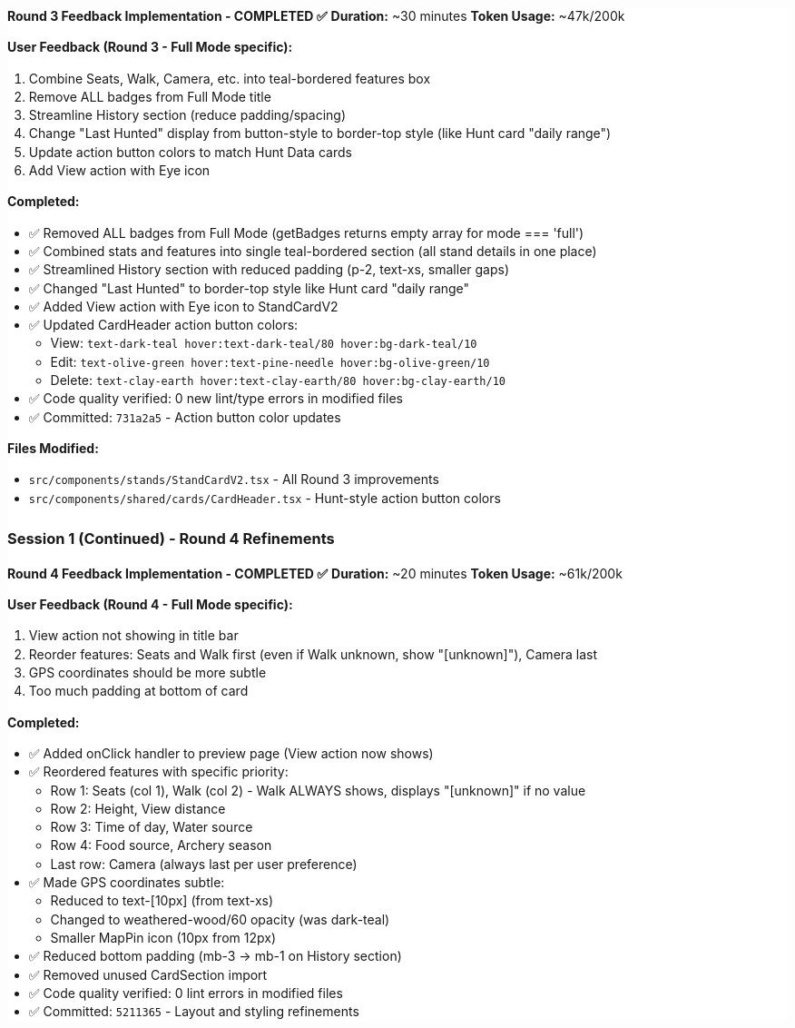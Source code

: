 **Round 3 Feedback Implementation - COMPLETED ✅**
**Duration:** ~30 minutes
**Token Usage:** ~47k/200k

**User Feedback (Round 3 - Full Mode specific):**
1. Combine Seats, Walk, Camera, etc. into teal-bordered features box
2. Remove ALL badges from Full Mode title
3. Streamline History section (reduce padding/spacing)
4. Change "Last Hunted" display from button-style to border-top style (like Hunt card "daily range")
5. Update action button colors to match Hunt Data cards
6. Add View action with Eye icon

**Completed:**
- ✅ Removed ALL badges from Full Mode (getBadges returns empty array for mode === 'full')
- ✅ Combined stats and features into single teal-bordered section (all stand details in one place)
- ✅ Streamlined History section with reduced padding (p-2, text-xs, smaller gaps)
- ✅ Changed "Last Hunted" to border-top style like Hunt card "daily range"
- ✅ Added View action with Eye icon to StandCardV2
- ✅ Updated CardHeader action button colors:
  - View: `text-dark-teal hover:text-dark-teal/80 hover:bg-dark-teal/10`
  - Edit: `text-olive-green hover:text-pine-needle hover:bg-olive-green/10`
  - Delete: `text-clay-earth hover:text-clay-earth/80 hover:bg-clay-earth/10`
- ✅ Code quality verified: 0 new lint/type errors in modified files
- ✅ Committed: `731a2a5` - Action button color updates

**Files Modified:**
- `src/components/stands/StandCardV2.tsx` - All Round 3 improvements
- `src/components/shared/cards/CardHeader.tsx` - Hunt-style action button colors

### Session 1 (Continued) - Round 4 Refinements

**Round 4 Feedback Implementation - COMPLETED ✅**
**Duration:** ~20 minutes
**Token Usage:** ~61k/200k

**User Feedback (Round 4 - Full Mode specific):**
1. View action not showing in title bar
2. Reorder features: Seats and Walk first (even if Walk unknown, show "[unknown]"), Camera last
3. GPS coordinates should be more subtle
4. Too much padding at bottom of card

**Completed:**
- ✅ Added onClick handler to preview page (View action now shows)
- ✅ Reordered features with specific priority:
  - Row 1: Seats (col 1), Walk (col 2) - Walk ALWAYS shows, displays "[unknown]" if no value
  - Row 2: Height, View distance
  - Row 3: Time of day, Water source
  - Row 4: Food source, Archery season
  - Last row: Camera (always last per user preference)
- ✅ Made GPS coordinates subtle:
  - Reduced to text-[10px] (from text-xs)
  - Changed to weathered-wood/60 opacity (was dark-teal)
  - Smaller MapPin icon (10px from 12px)
- ✅ Reduced bottom padding (mb-3 → mb-1 on History section)
- ✅ Removed unused CardSection import
- ✅ Code quality verified: 0 lint errors in modified files
- ✅ Committed: `5211365` - Layout and styling refinements
